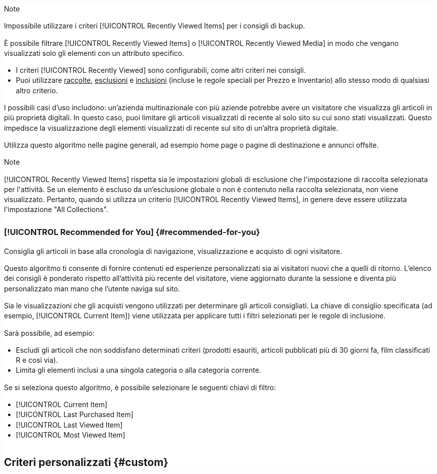 >[!NOTE]
>
>Impossibile utilizzare i criteri [!UICONTROL Recently Viewed Items] per i consigli di backup.

È possibile filtrare [!UICONTROL Recently Viewed Items] o [!UICONTROL Recently Viewed Media] in modo che vengano visualizzati solo gli elementi con un attributo specifico.

* I criteri [!UICONTROL Recently Viewed] sono configurabili, come altri criteri nei consigli.
* Puoi utilizzare [raccolte](/help/main/c-recommendations/c-products/collections.md), [esclusioni](/help/main/c-recommendations/c-products/exclusions.md) e [inclusioni](/help/main/c-recommendations/c-algorithms/use-dynamic-and-static-inclusion-rules.md) (incluse le regole speciali per Prezzo e Inventario) allo stesso modo di qualsiasi altro criterio.

I possibili casi d’uso includono: un’azienda multinazionale con più aziende potrebbe avere un visitatore che visualizza gli articoli in più proprietà digitali. In questo caso, puoi limitare gli articoli visualizzati di recente al solo sito su cui sono stati visualizzati. Questo impedisce la visualizzazione degli elementi visualizzati di recente sul sito di un’altra proprietà digitale.

Utilizza questo algoritmo nelle pagine generali, ad esempio home page o pagine di destinazione e annunci offsite.

>[!NOTE]
>
>[!UICONTROL Recently Viewed Items] rispetta sia le impostazioni globali di esclusione che l&#39;impostazione di raccolta selezionata per l&#39;attività. Se un elemento è escluso da un’esclusione globale o non è contenuto nella raccolta selezionata, non viene visualizzato. Pertanto, quando si utilizza un criterio [!UICONTROL Recently Viewed Items], in genere deve essere utilizzata l&#39;impostazione &quot;All Collections&quot;.

### [!UICONTROL Recommended for You] {#recommended-for-you}

Consiglia gli articoli in base alla cronologia di navigazione, visualizzazione e acquisto di ogni visitatore.

Questo algoritmo ti consente di fornire contenuti ed esperienze personalizzati sia ai visitatori nuovi che a quelli di ritorno. L’elenco dei consigli è ponderato rispetto all’attività più recente del visitatore, viene aggiornato durante la sessione e diventa più personalizzato man mano che l’utente naviga sul sito.

Sia le visualizzazioni che gli acquisti vengono utilizzati per determinare gli articoli consigliati. La chiave di consiglio specificata (ad esempio, [!UICONTROL Current Item]) viene utilizzata per applicare tutti i filtri selezionati per le regole di inclusione.

Sarà possibile, ad esempio:

* Escludi gli articoli che non soddisfano determinati criteri (prodotti esauriti, articoli pubblicati più di 30 giorni fa, film classificati R e così via).
* Limita gli elementi inclusi a una singola categoria o alla categoria corrente.

Se si seleziona questo algoritmo, è possibile selezionare le seguenti chiavi di filtro:

* [!UICONTROL Current Item]
* [!UICONTROL Last Purchased Item]
* [!UICONTROL Last Viewed Item]
* [!UICONTROL Most Viewed Item]

## Criteri personalizzati {#custom}
